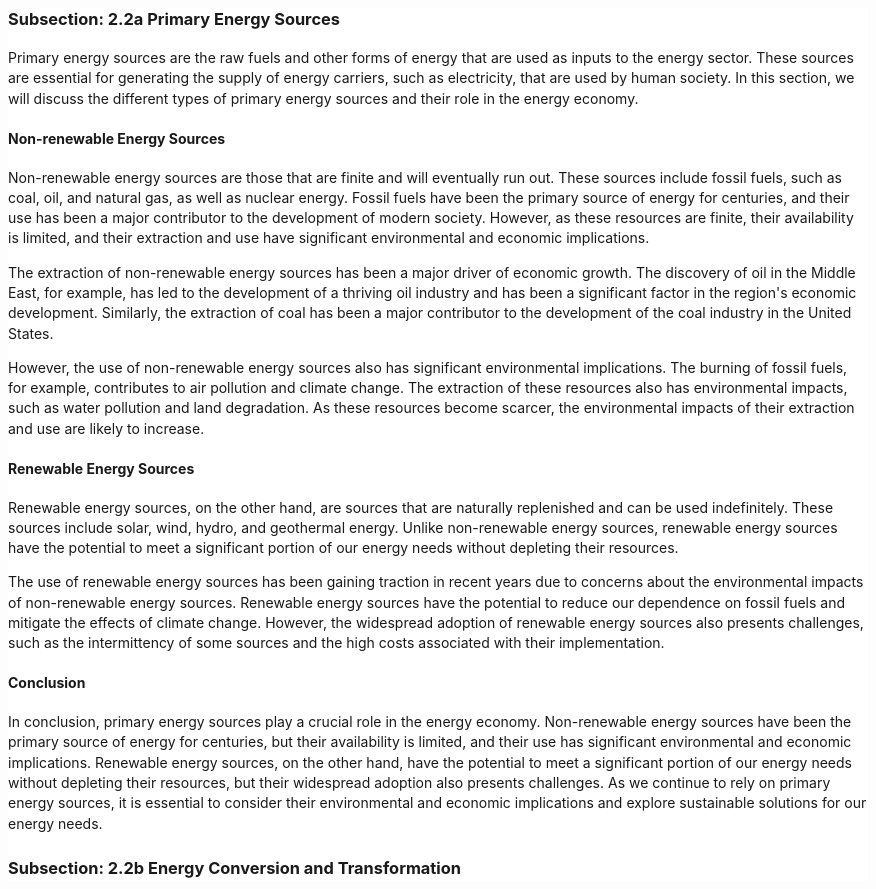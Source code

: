



### Subsection: 2.2a Primary Energy Sources

Primary energy sources are the raw fuels and other forms of energy that are used as inputs to the energy sector. These sources are essential for generating the supply of energy carriers, such as electricity, that are used by human society. In this section, we will discuss the different types of primary energy sources and their role in the energy economy.

#### Non-renewable Energy Sources

Non-renewable energy sources are those that are finite and will eventually run out. These sources include fossil fuels, such as coal, oil, and natural gas, as well as nuclear energy. Fossil fuels have been the primary source of energy for centuries, and their use has been a major contributor to the development of modern society. However, as these resources are finite, their availability is limited, and their extraction and use have significant environmental and economic implications.

The extraction of non-renewable energy sources has been a major driver of economic growth. The discovery of oil in the Middle East, for example, has led to the development of a thriving oil industry and has been a significant factor in the region's economic development. Similarly, the extraction of coal has been a major contributor to the development of the coal industry in the United States.

However, the use of non-renewable energy sources also has significant environmental implications. The burning of fossil fuels, for example, contributes to air pollution and climate change. The extraction of these resources also has environmental impacts, such as water pollution and land degradation. As these resources become scarcer, the environmental impacts of their extraction and use are likely to increase.

#### Renewable Energy Sources

Renewable energy sources, on the other hand, are sources that are naturally replenished and can be used indefinitely. These sources include solar, wind, hydro, and geothermal energy. Unlike non-renewable energy sources, renewable energy sources have the potential to meet a significant portion of our energy needs without depleting their resources.

The use of renewable energy sources has been gaining traction in recent years due to concerns about the environmental impacts of non-renewable energy sources. Renewable energy sources have the potential to reduce our dependence on fossil fuels and mitigate the effects of climate change. However, the widespread adoption of renewable energy sources also presents challenges, such as the intermittency of some sources and the high costs associated with their implementation.

#### Conclusion

In conclusion, primary energy sources play a crucial role in the energy economy. Non-renewable energy sources have been the primary source of energy for centuries, but their availability is limited, and their use has significant environmental and economic implications. Renewable energy sources, on the other hand, have the potential to meet a significant portion of our energy needs without depleting their resources, but their widespread adoption also presents challenges. As we continue to rely on primary energy sources, it is essential to consider their environmental and economic implications and explore sustainable solutions for our energy needs.





### Subsection: 2.2b Energy Conversion and Transformation
